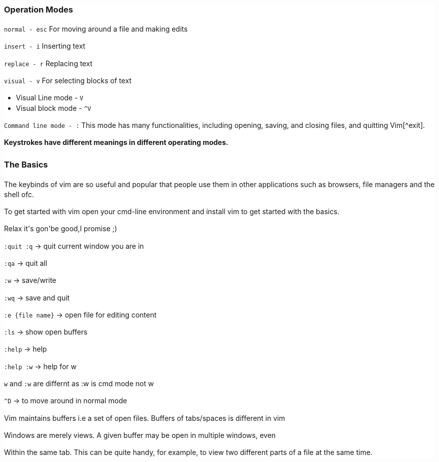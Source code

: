
### Operation Modes

`normal - esc`
For moving around a file and making edits

`insert - i`
Inserting text

`replace - r`
Replacing text

`visual - v`
For selecting blocks of text
- Visual Line mode - `V`
- Visual block mode - `^V`


`Command line mode - :`
This mode has many functionalities, including opening, saving, and closing files, and quitting Vim[^exit].

**Keystrokes have different meanings in different operating modes.**

### The Basics

The keybinds of vim are so useful and popular that people use them in other applications such as browsers, file managers and the shell ofc.

To get started with vim open your cmd-line environment and install vim to get started with the basics.

Relax it's gon'be good,I promise ;)

`:quit :q` -> quit current window you are in 

`:qa` -> quit all

`:w` -> save/write

`:wq` -> save and quit

`:e {file name}` -> open file for editing content

`:ls` -> show open buffers

`:help` <key> -> help 

`:help :w` -> help for w

`w` and `:w` are differnt as :w is cmd mode not w

`^D` -> to move around in normal mode

Vim maintains buffers i.e a set of open files.
Buffers of tabs/spaces is different in vim

Windows are merely views. A given buffer may be open in multiple windows, even

Within the same tab. This can be quite handy, for example, to view two different parts
of a file at the same time.
